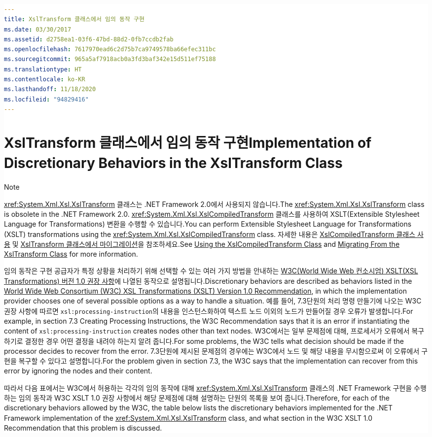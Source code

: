 ```yaml
---
title: XslTransform 클래스에서 임의 동작 구현
ms.date: 03/30/2017
ms.assetid: d2758ea1-03f6-47bd-88d2-0fb7ccdb2fab
ms.openlocfilehash: 7617970ead6c2d75b7ca9749578ba66efec311bc
ms.sourcegitcommit: 965a5af7918acb0a3fd3baf342e15d511ef75188
ms.translationtype: HT
ms.contentlocale: ko-KR
ms.lasthandoff: 11/18/2020
ms.locfileid: "94829416"
---
```

# <a name="implementation-of-discretionary-behaviors-in-the-xsltransform-class"></a><span data-ttu-id="d386f-102">XslTransform 클래스에서 임의 동작 구현</span><span class="sxs-lookup"><span data-stu-id="d386f-102">Implementation of Discretionary Behaviors in the XslTransform Class</span></span>

> [!NOTE]
> <span data-ttu-id="d386f-103"><xref:System.Xml.Xsl.XslTransform> 클래스는 .NET Framework 2.0에서 사용되지 않습니다.</span><span class="sxs-lookup"><span data-stu-id="d386f-103">The <xref:System.Xml.Xsl.XslTransform> class is obsolete in the .NET Framework 2.0.</span></span> <span data-ttu-id="d386f-104"><xref:System.Xml.Xsl.XslCompiledTransform> 클래스를 사용하여 XSLT(Extensible Stylesheet Language for Transformations) 변환을 수행할 수 있습니다.</span><span class="sxs-lookup"><span data-stu-id="d386f-104">You can perform Extensible Stylesheet Language for Transformations (XSLT) transformations using the <xref:System.Xml.Xsl.XslCompiledTransform> class.</span></span> <span data-ttu-id="d386f-105">자세한 내용은 [XslCompiledTransform 클래스 사용](using-the-xslcompiledtransform-class.md) 및 [XslTransform 클래스에서 마이그레이션](migrating-from-the-xsltransform-class.md)을 참조하세요.</span><span class="sxs-lookup"><span data-stu-id="d386f-105">See [Using the XslCompiledTransform Class](using-the-xslcompiledtransform-class.md) and [Migrating From the XslTransform Class](migrating-from-the-xsltransform-class.md) for more information.</span></span>

<span data-ttu-id="d386f-106">임의 동작은 구현 공급자가 특정 상황을 처리하기 위해 선택할 수 있는 여러 가지 방법을 안내하는 [W3C(World Wide Web 컨소시엄) XSLT(XSL Transformations) 버전 1.0 권장 사항](https://www.w3.org/TR/1999/REC-xslt-19991116)에 나열된 동작으로 설명됩니다.</span><span class="sxs-lookup"><span data-stu-id="d386f-106">Discretionary behaviors are described as behaviors listed in the [World Wide Web Consortium (W3C) XSL Transformations (XSLT) Version 1.0 Recommendation](https://www.w3.org/TR/1999/REC-xslt-19991116), in which the implementation provider chooses one of several possible options as a way to handle a situation.</span></span> <span data-ttu-id="d386f-107">예를 들어, 7.3단원의 처리 명령 만들기에 나오는 W3C 권장 사항에 따르면 `xsl:processing-instruction`의 내용을 인스턴스화하여 텍스트 노드 이외의 노드가 만들어질 경우 오류가 발생합니다.</span><span class="sxs-lookup"><span data-stu-id="d386f-107">For example, in section 7.3 Creating Processing Instructions, the W3C Recommendation says that it is an error if instantiating the content of `xsl:processing-instruction` creates nodes other than text nodes.</span></span> <span data-ttu-id="d386f-108">W3C에서는 일부 문제점에 대해, 프로세서가 오류에서 복구하기로 결정한 경우 어떤 결정을 내려야 하는지 알려 줍니다.</span><span class="sxs-lookup"><span data-stu-id="d386f-108">For some problems, the W3C tells what decision should be made if the processor decides to recover from the error.</span></span> <span data-ttu-id="d386f-109">7\.3단원에 제시된 문제점의 경우에는 W3C에서 노드 및 해당 내용을 무시함으로써 이 오류에서 구현을 복구할 수 있다고 설명합니다.</span><span class="sxs-lookup"><span data-stu-id="d386f-109">For the problem given in section 7.3, the W3C says that the implementation can recover from this error by ignoring the nodes and their content.</span></span>

<span data-ttu-id="d386f-110">따라서 다음 표에서는 W3C에서 허용하는 각각의 임의 동작에 대해 <xref:System.Xml.Xsl.XslTransform> 클래스의 .NET Framework 구현을 수행하는 임의 동작과 W3C XSLT 1.0 권장 사항에서 해당 문제점에 대해 설명하는 단원의 목록을 보여 줍니다.</span><span class="sxs-lookup"><span data-stu-id="d386f-110">Therefore, for each of the discretionary behaviors allowed by the W3C, the table below lists the discretionary behaviors implemented for the .NET Framework implementation of the <xref:System.Xml.Xsl.XslTransform> class, and what section in the W3C XSLT 1.0 Recommendation that this problem is discussed.</span></span>
